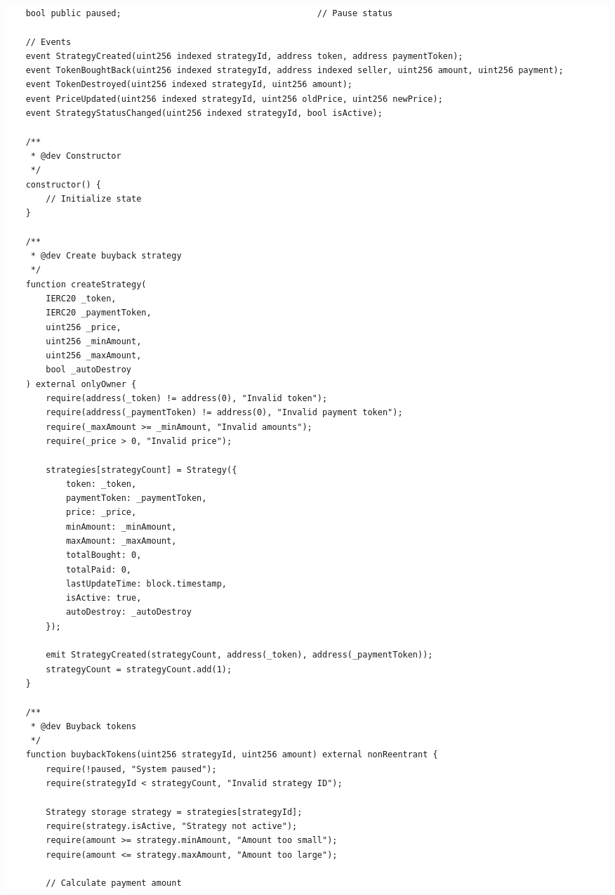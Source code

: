 ```solidity
    bool public paused;                                       // Pause status

    // Events
    event StrategyCreated(uint256 indexed strategyId, address token, address paymentToken);
    event TokenBoughtBack(uint256 indexed strategyId, address indexed seller, uint256 amount, uint256 payment);
    event TokenDestroyed(uint256 indexed strategyId, uint256 amount);
    event PriceUpdated(uint256 indexed strategyId, uint256 oldPrice, uint256 newPrice);
    event StrategyStatusChanged(uint256 indexed strategyId, bool isActive);

    /**
     * @dev Constructor
     */
    constructor() {
        // Initialize state
    }

    /**
     * @dev Create buyback strategy
     */
    function createStrategy(
        IERC20 _token,
        IERC20 _paymentToken,
        uint256 _price,
        uint256 _minAmount,
        uint256 _maxAmount,
        bool _autoDestroy
    ) external onlyOwner {
        require(address(_token) != address(0), "Invalid token");
        require(address(_paymentToken) != address(0), "Invalid payment token");
        require(_maxAmount >= _minAmount, "Invalid amounts");
        require(_price > 0, "Invalid price");

        strategies[strategyCount] = Strategy({
            token: _token,
            paymentToken: _paymentToken,
            price: _price,
            minAmount: _minAmount,
            maxAmount: _maxAmount,
            totalBought: 0,
            totalPaid: 0,
            lastUpdateTime: block.timestamp,
            isActive: true,
            autoDestroy: _autoDestroy
        });

        emit StrategyCreated(strategyCount, address(_token), address(_paymentToken));
        strategyCount = strategyCount.add(1);
    }

    /**
     * @dev Buyback tokens
     */
    function buybackTokens(uint256 strategyId, uint256 amount) external nonReentrant {
        require(!paused, "System paused");
        require(strategyId < strategyCount, "Invalid strategy ID");
        
        Strategy storage strategy = strategies[strategyId];
        require(strategy.isActive, "Strategy not active");
        require(amount >= strategy.minAmount, "Amount too small");
        require(amount <= strategy.maxAmount, "Amount too large");

        // Calculate payment amount
```